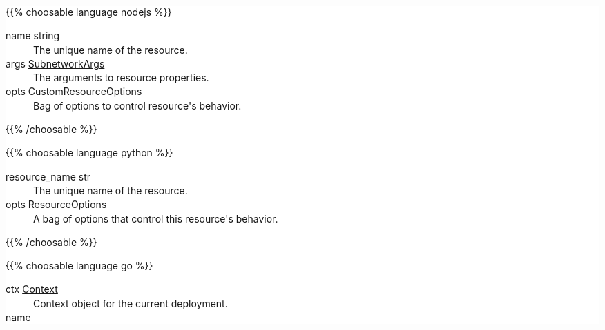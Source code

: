 {{% choosable language nodejs %}}

<dl class="resources-properties"><dt
        class="property-required" title="Required">
        <span>name</span>
        <span class="property-indicator"></span>
        <span class="property-type">string</span>
    </dt>
    <dd>
      The unique name of the resource.
    </dd><dt
        class="property-required" title="Required">
        <span>args</span>
        <span class="property-indicator"></span>
        <span class="property-type"><a href="#inputs">SubnetworkArgs</a></span>
    </dt>
    <dd>
      The arguments to resource properties.
    </dd><dt
        class="property-optional" title="Optional">
        <span>opts</span>
        <span class="property-indicator"></span>
        <span class="property-type"><a href="/docs/reference/pkg/nodejs/pulumi/pulumi/#CustomResourceOptions">CustomResourceOptions</a></span>
    </dt>
    <dd>
      Bag of options to control resource&#39;s behavior.
    </dd></dl>

{{% /choosable %}}

{{% choosable language python %}}

<dl class="resources-properties">
    <dt class="property-required" title="Required">
        <span>resource_name</span>
        <span class="property-indicator"></span>
        <span class="property-type">str</span>
    </dt>
    <dd>The unique name of the resource.</dd>
    <dt class="property-optional" title="Optional">
        <span>opts</span>
        <span class="property-indicator"></span>
        <span class="property-type">
            <a href="/docs/reference/pkg/python/pulumi/#pulumi.ResourceOptions">ResourceOptions</a>
        </span>
    </dt>
    <dd>A bag of options that control this resource's behavior.</dd>
</dl>
{{% /choosable %}}

{{% choosable language go %}}

<dl class="resources-properties"><dt
        class="property-optional" title="Optional">
        <span>ctx</span>
        <span class="property-indicator"></span>
        <span class="property-type"><a href="https://pkg.go.dev/github.com/pulumi/pulumi/sdk/v4/go/pulumi?tab=doc#Context">Context</a></span>
    </dt>
    <dd>
      Context object for the current deployment.
    </dd><dt
        class="property-required" title="Required">
        <span>name</span>
        <span class="property-indicator"></span>